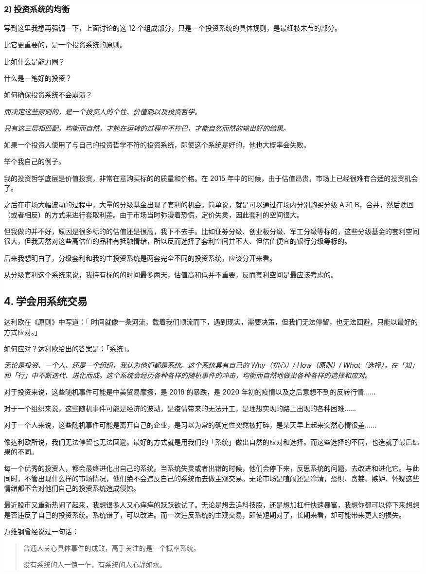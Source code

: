 

### 2) 投资系统的均衡

写到这里我想再强调一下，上面讨论的这 12 个组成部分，只是一个投资系统的具体规则，是最细枝末节的部分。

比它更重要的，是一个投资系统的原则。

比如什么是能力圈？

什么是一笔好的投资？

如何确保投资系统不会崩溃？

*而决定这些原则的，是一个投资人的个性、价值观以及投资哲学。*

*只有这三层相匹配，均衡而自然，才能在运转的过程中不拧巴，才能自然而然的输出好的结果。*

如果一个投资人使用了与自己的投资哲学不符的投资系统，即使这个系统是好的，他也大概率会失败。

举个我自己的例子。

我的投资哲学底层是价值投资，非常在意购买标的的质量和价格。在 2015 年中的时候，由于估值昂贵，市场上已经很难有合适的投资机会了。

之后在市场大幅波动的过程中，大量的分级基金出现了套利的机会。简单说，就是可以通过在场内分别购买分级 A 和 B，合并，然后赎回（或者相反）的方式来进行套取利差。由于市场当时弥漫着恐慌，定价失灵，因此套利的空间很大。

但我做的并不好，原因是很多标的的估值还是很高，我下不去手。比如证券分级、创业板分级、军工分级等标的，这些分级基金的套利空间很大，但我天然对这些高估值的品种有抵触情绪，所以反而选择了套利空间并不大、但估值便宜的银行分级等标的。

后来我想明白了，分级套利和我的主投资系统是两套完全不同的投资系统，应该分开来看。

从分级套利这个系统来说，我持有标的的时间最多两天，估值高和低并不重要，反而套利空间是最应该考虑的。



## 4. 学会用系统交易

达利欧在《原则》中写道：「 时间就像一条河流，载着我们顺流而下，遇到现实，需要决策，但我们无法停留，也无法回避，只能以最好的方式应对。」

如何应对？达利欧给出的答案是：「系统」。

*无论是投资、一个人、还是一个组织，我认为他们都是系统。这个系统具有自己的 Why（初心）/ How（原则）/ What（选择），在「知」和「行」中不断迭代、进化而成。这个系统会经历各种各样的随机事件的冲击，均衡而自然地做出各种各样的选择和应对。*

对于投资来说，这些随机事件可能是中美贸易摩擦，是 2018 的暴跌，是 2020 年初的疫情以及之后意想不到的反转行情……

对于一个组织来说，这些随机事件可能是经济的波动，是疫情带来的无法开工，是理想实现的路上出现的各种困难……

对于一个人来说，这些随机事件可能是离开自己的企业，是习以为常的确定性突然被打碎，是某天早上起来突然心情很差……

像达利欧所说，我们无法停留也无法回避。最好的方式就是用我们的「系统」做出自然的应对和选择。而这些选择的不同，也造就了最后结果的不同。

每一个优秀的投资人，都会最终进化出自己的系统。当系统失灵或者出错的时候，他们会停下来，反思系统的问题，去改进和进化它。与此同时，不管出现什么样的市场情况，他们绝不会违反自己的系统而去做主观交易。无论市场是喧闹还是冷清，恐惧、贪婪、嫉妒、怀疑这些情绪都不会对他们自己的投资系统造成侵蚀。

最近股市又重新热闹了起来，我想很多人又心痒痒的跃跃欲试了。无论是想去追科技股，还是想加杠杆快速暴富，我想你都可以停下来想想是否违反了自己的投资系统。系统错了，可以改进。而一次违反系统的主观交易，即使短期对了，长期来看，却可能带来更大的损失。

万维钢曾经说过一句话：

> 普通人关心具体事件的成败，高手关注的是一个概率系统。
>
> 没有系统的人一惊一乍，有系统的人心静如水。
